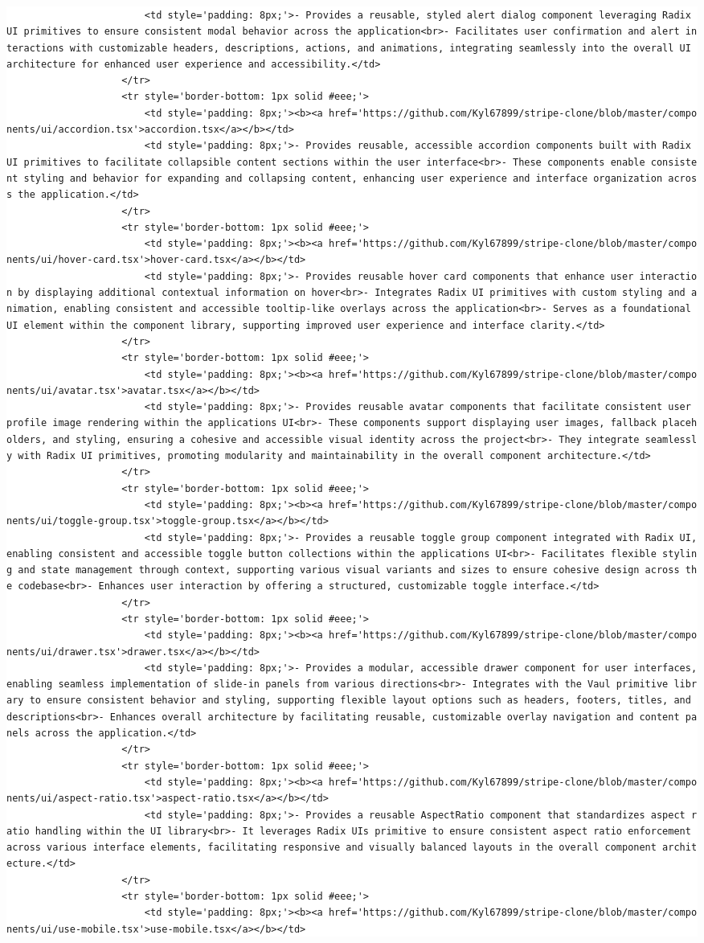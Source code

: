 							<td style='padding: 8px;'>- Provides a reusable, styled alert dialog component leveraging Radix UI primitives to ensure consistent modal behavior across the application<br>- Facilitates user confirmation and alert interactions with customizable headers, descriptions, actions, and animations, integrating seamlessly into the overall UI architecture for enhanced user experience and accessibility.</td>
						</tr>
						<tr style='border-bottom: 1px solid #eee;'>
							<td style='padding: 8px;'><b><a href='https://github.com/Kyl67899/stripe-clone/blob/master/components/ui/accordion.tsx'>accordion.tsx</a></b></td>
							<td style='padding: 8px;'>- Provides reusable, accessible accordion components built with Radix UI primitives to facilitate collapsible content sections within the user interface<br>- These components enable consistent styling and behavior for expanding and collapsing content, enhancing user experience and interface organization across the application.</td>
						</tr>
						<tr style='border-bottom: 1px solid #eee;'>
							<td style='padding: 8px;'><b><a href='https://github.com/Kyl67899/stripe-clone/blob/master/components/ui/hover-card.tsx'>hover-card.tsx</a></b></td>
							<td style='padding: 8px;'>- Provides reusable hover card components that enhance user interaction by displaying additional contextual information on hover<br>- Integrates Radix UI primitives with custom styling and animation, enabling consistent and accessible tooltip-like overlays across the application<br>- Serves as a foundational UI element within the component library, supporting improved user experience and interface clarity.</td>
						</tr>
						<tr style='border-bottom: 1px solid #eee;'>
							<td style='padding: 8px;'><b><a href='https://github.com/Kyl67899/stripe-clone/blob/master/components/ui/avatar.tsx'>avatar.tsx</a></b></td>
							<td style='padding: 8px;'>- Provides reusable avatar components that facilitate consistent user profile image rendering within the applications UI<br>- These components support displaying user images, fallback placeholders, and styling, ensuring a cohesive and accessible visual identity across the project<br>- They integrate seamlessly with Radix UI primitives, promoting modularity and maintainability in the overall component architecture.</td>
						</tr>
						<tr style='border-bottom: 1px solid #eee;'>
							<td style='padding: 8px;'><b><a href='https://github.com/Kyl67899/stripe-clone/blob/master/components/ui/toggle-group.tsx'>toggle-group.tsx</a></b></td>
							<td style='padding: 8px;'>- Provides a reusable toggle group component integrated with Radix UI, enabling consistent and accessible toggle button collections within the applications UI<br>- Facilitates flexible styling and state management through context, supporting various visual variants and sizes to ensure cohesive design across the codebase<br>- Enhances user interaction by offering a structured, customizable toggle interface.</td>
						</tr>
						<tr style='border-bottom: 1px solid #eee;'>
							<td style='padding: 8px;'><b><a href='https://github.com/Kyl67899/stripe-clone/blob/master/components/ui/drawer.tsx'>drawer.tsx</a></b></td>
							<td style='padding: 8px;'>- Provides a modular, accessible drawer component for user interfaces, enabling seamless implementation of slide-in panels from various directions<br>- Integrates with the Vaul primitive library to ensure consistent behavior and styling, supporting flexible layout options such as headers, footers, titles, and descriptions<br>- Enhances overall architecture by facilitating reusable, customizable overlay navigation and content panels across the application.</td>
						</tr>
						<tr style='border-bottom: 1px solid #eee;'>
							<td style='padding: 8px;'><b><a href='https://github.com/Kyl67899/stripe-clone/blob/master/components/ui/aspect-ratio.tsx'>aspect-ratio.tsx</a></b></td>
							<td style='padding: 8px;'>- Provides a reusable AspectRatio component that standardizes aspect ratio handling within the UI library<br>- It leverages Radix UIs primitive to ensure consistent aspect ratio enforcement across various interface elements, facilitating responsive and visually balanced layouts in the overall component architecture.</td>
						</tr>
						<tr style='border-bottom: 1px solid #eee;'>
							<td style='padding: 8px;'><b><a href='https://github.com/Kyl67899/stripe-clone/blob/master/components/ui/use-mobile.tsx'>use-mobile.tsx</a></b></td>